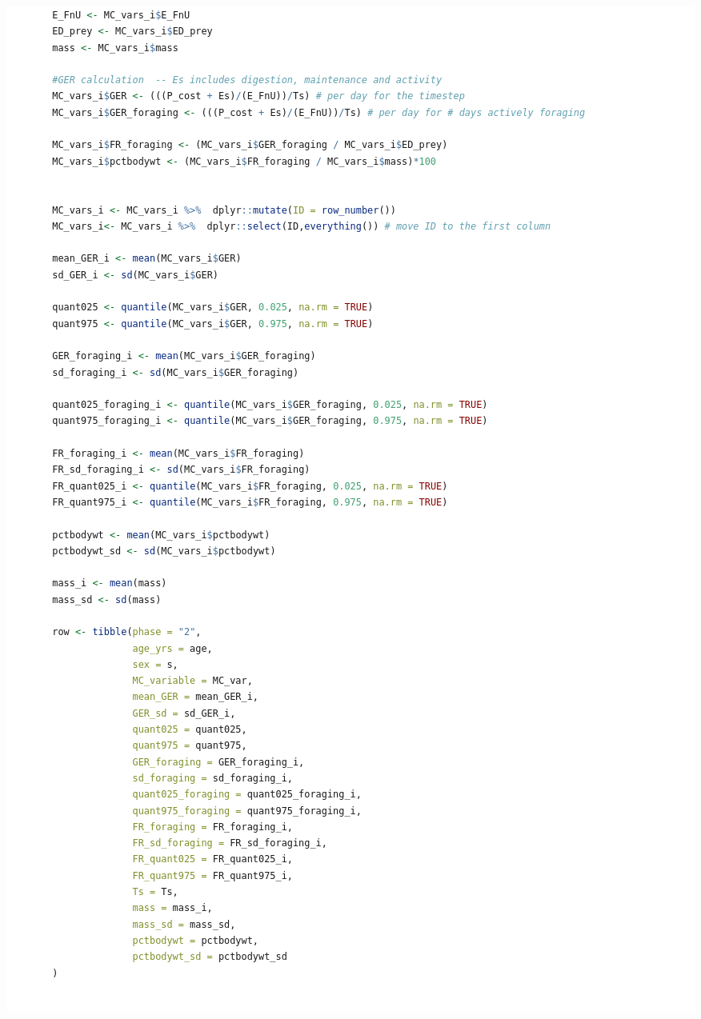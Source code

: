 ``` r
        E_FnU <- MC_vars_i$E_FnU
        ED_prey <- MC_vars_i$ED_prey
        mass <- MC_vars_i$mass
        
        #GER calculation  -- Es includes digestion, maintenance and activity
        MC_vars_i$GER <- (((P_cost + Es)/(E_FnU))/Ts) # per day for the timestep
        MC_vars_i$GER_foraging <- (((P_cost + Es)/(E_FnU))/Ts) # per day for # days actively foraging
        
        MC_vars_i$FR_foraging <- (MC_vars_i$GER_foraging / MC_vars_i$ED_prey) 
        MC_vars_i$pctbodywt <- (MC_vars_i$FR_foraging / MC_vars_i$mass)*100 
        
        
        MC_vars_i <- MC_vars_i %>%  dplyr::mutate(ID = row_number())
        MC_vars_i<- MC_vars_i %>%  dplyr::select(ID,everything()) # move ID to the first column
        
        mean_GER_i <- mean(MC_vars_i$GER)
        sd_GER_i <- sd(MC_vars_i$GER)
        
        quant025 <- quantile(MC_vars_i$GER, 0.025, na.rm = TRUE)
        quant975 <- quantile(MC_vars_i$GER, 0.975, na.rm = TRUE)
        
        GER_foraging_i <- mean(MC_vars_i$GER_foraging)
        sd_foraging_i <- sd(MC_vars_i$GER_foraging)
        
        quant025_foraging_i <- quantile(MC_vars_i$GER_foraging, 0.025, na.rm = TRUE)
        quant975_foraging_i <- quantile(MC_vars_i$GER_foraging, 0.975, na.rm = TRUE)
        
        FR_foraging_i <- mean(MC_vars_i$FR_foraging)
        FR_sd_foraging_i <- sd(MC_vars_i$FR_foraging)
        FR_quant025_i <- quantile(MC_vars_i$FR_foraging, 0.025, na.rm = TRUE)
        FR_quant975_i <- quantile(MC_vars_i$FR_foraging, 0.975, na.rm = TRUE)
        
        pctbodywt <- mean(MC_vars_i$pctbodywt)
        pctbodywt_sd <- sd(MC_vars_i$pctbodywt)
        
        mass_i <- mean(mass)
        mass_sd <- sd(mass)
        
        row <- tibble(phase = "2",
                      age_yrs = age, 
                      sex = s, 
                      MC_variable = MC_var,
                      mean_GER = mean_GER_i, 
                      GER_sd = sd_GER_i, 
                      quant025 = quant025, 
                      quant975 = quant975, 
                      GER_foraging = GER_foraging_i,
                      sd_foraging = sd_foraging_i, 
                      quant025_foraging = quant025_foraging_i,
                      quant975_foraging = quant975_foraging_i,
                      FR_foraging = FR_foraging_i,
                      FR_sd_foraging = FR_sd_foraging_i,
                      FR_quant025 = FR_quant025_i,
                      FR_quant975 = FR_quant975_i,
                      Ts = Ts,
                      mass = mass_i,
                      mass_sd = mass_sd,
                      pctbodywt = pctbodywt,
                      pctbodywt_sd = pctbodywt_sd
        )
        
        
```